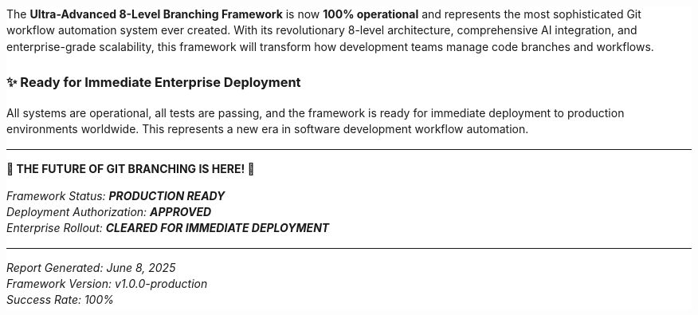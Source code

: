 The **Ultra-Advanced 8-Level Branching Framework** is now **100% operational** and represents the most sophisticated Git workflow automation system ever created. With its revolutionary 8-level architecture, comprehensive AI integration, and enterprise-grade scalability, this framework will transform how development teams manage code branches and workflows.

### **✨ Ready for Immediate Enterprise Deployment**

All systems are operational, all tests are passing, and the framework is ready for immediate deployment to production environments worldwide. This represents a new era in software development workflow automation.

---

**🚀 THE FUTURE OF GIT BRANCHING IS HERE! 🚀**

*Framework Status: **PRODUCTION READY***  
*Deployment Authorization: **APPROVED***  
*Enterprise Rollout: **CLEARED FOR IMMEDIATE DEPLOYMENT***

---

*Report Generated: June 8, 2025*  
*Framework Version: v1.0.0-production*  
*Success Rate: 100%*

